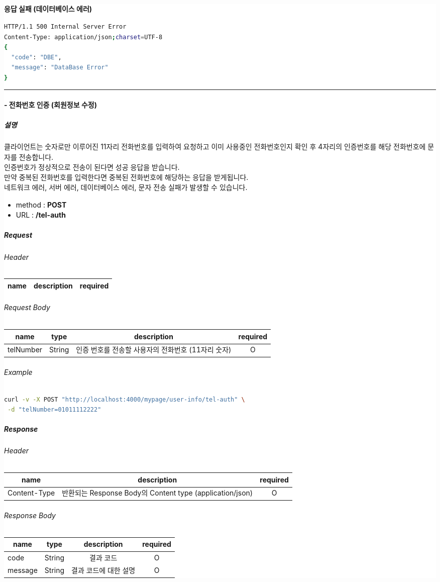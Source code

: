 **응답 실패 (데이터베이스 에러)**
```bash
HTTP/1.1 500 Internal Server Error
Content-Type: application/json;charset=UTF-8
{
  "code": "DBE",
  "message": "DataBase Error"
}
```

***

#### - 전화번호 인증 (회원정보 수정)  
  
##### 설명

클라이언트는 숫자로만 이루어진 11자리 전화번호를 입력하여 요청하고 이미 사용중인 전화번호인지 확인 후 4자리의 인증번호를 해당 전화번호에 문자를 전송합니다.  
인증번호가 정상적으로 전송이 된다면 성공 응답을 받습니다.  
만약 중복된 전화번호를 입력한다면 중복된 전화번호에 해당하는 응답을 받게됩니다.  
네트워크 에러, 서버 에러, 데이터베이스 에러, 문자 전송 실패가 발생할 수 있습니다.  

- method : **POST**  
- URL : **/tel-auth**  

##### Request

###### Header

| name | description | required |
|---|:---:|:---:|

###### Request Body

| name | type | description | required |
|---|:---:|:---:|:---:|
| telNumber | String | 인증 번호를 전송할 사용자의 전화번호 (11자리 숫자) | O |

###### Example

```bash
curl -v -X POST "http://localhost:4000/mypage/user-info/tel-auth" \
 -d "telNumber=01011112222"
```

##### Response

###### Header

| name | description | required |
|---|:---:|:---:|
| Content-Type | 반환되는 Response Body의 Content type (application/json) | O |

###### Response Body

| name | type | description | required |
|---|:---:|:---:|:---:|
| code | String | 결과 코드 | O |
| message | String | 결과 코드에 대한 설명 | O |
